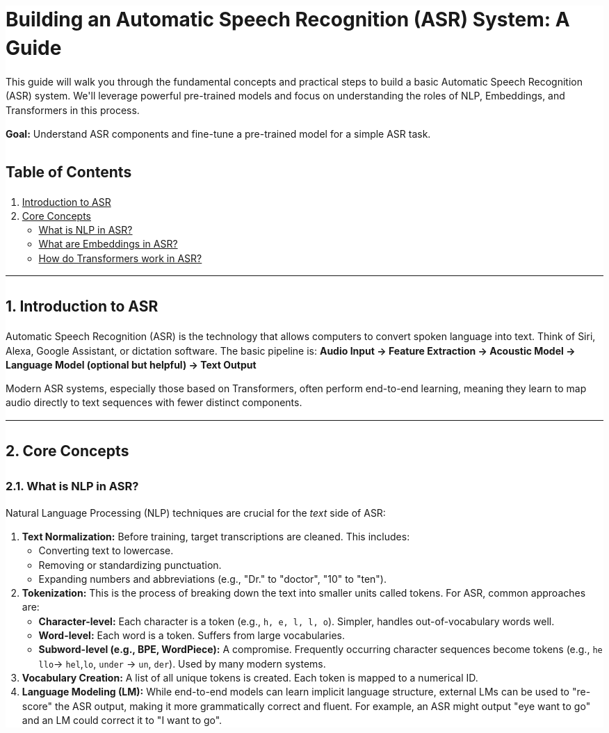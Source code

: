 
# Building an Automatic Speech Recognition (ASR) System: A Guide 

This guide will walk you through the fundamental concepts and practical steps to build a basic Automatic Speech Recognition (ASR) system. We'll leverage powerful pre-trained models and focus on understanding the roles of NLP, Embeddings, and Transformers in this process.


**Goal:** Understand ASR components and fine-tune a pre-trained model for a simple ASR task.

## Table of Contents
1.  [Introduction to ASR](#1-introduction-to-asr)
2.  [Core Concepts](#2-core-concepts)
    *   [What is NLP in ASR?](#21-what-is-nlp-in-asr)
    *   [What are Embeddings in ASR?](#22-what-are-embeddings-in-asr)
    *   [How do Transformers work in ASR?](#23-how-do-transformers-work-in-asr)


---

## 1. Introduction to ASR

Automatic Speech Recognition (ASR) is the technology that allows computers to convert spoken language into text. Think of Siri, Alexa, Google Assistant, or dictation software.
The basic pipeline is:
**Audio Input -> Feature Extraction -> Acoustic Model -> Language Model (optional but helpful) -> Text Output**

Modern ASR systems, especially those based on Transformers, often perform end-to-end learning, meaning they learn to map audio directly to text sequences with fewer distinct components.

---

## 2. Core Concepts

### 2.1. What is NLP in ASR?

Natural Language Processing (NLP) techniques are crucial for the *text* side of ASR:

1.  **Text Normalization:** Before training, target transcriptions are cleaned. This includes:
    *   Converting text to lowercase.
    *   Removing or standardizing punctuation.
    *   Expanding numbers and abbreviations (e.g., "Dr." to "doctor", "10" to "ten").
2.  **Tokenization:** This is the process of breaking down the text into smaller units called tokens. For ASR, common approaches are:
    *   **Character-level:** Each character is a token (e.g., `h, e, l, l, o`). Simpler, handles out-of-vocabulary words well.
    *   **Word-level:** Each word is a token. Suffers from large vocabularies.
    *   **Subword-level (e.g., BPE, WordPiece):** A compromise. Frequently occurring character sequences become tokens (e.g., `hello`-> `hel`,`lo`, `under` -> `un`, `der`). Used by many modern systems.
3.  **Vocabulary Creation:** A list of all unique tokens is created. Each token is mapped to a numerical ID.
4.  **Language Modeling (LM):** While end-to-end models can learn implicit language structure, external LMs can be used to "re-score" the ASR output, making it more grammatically correct and fluent. For example, an ASR might output "eye want to go" and an LM could correct it to "I want to go".
